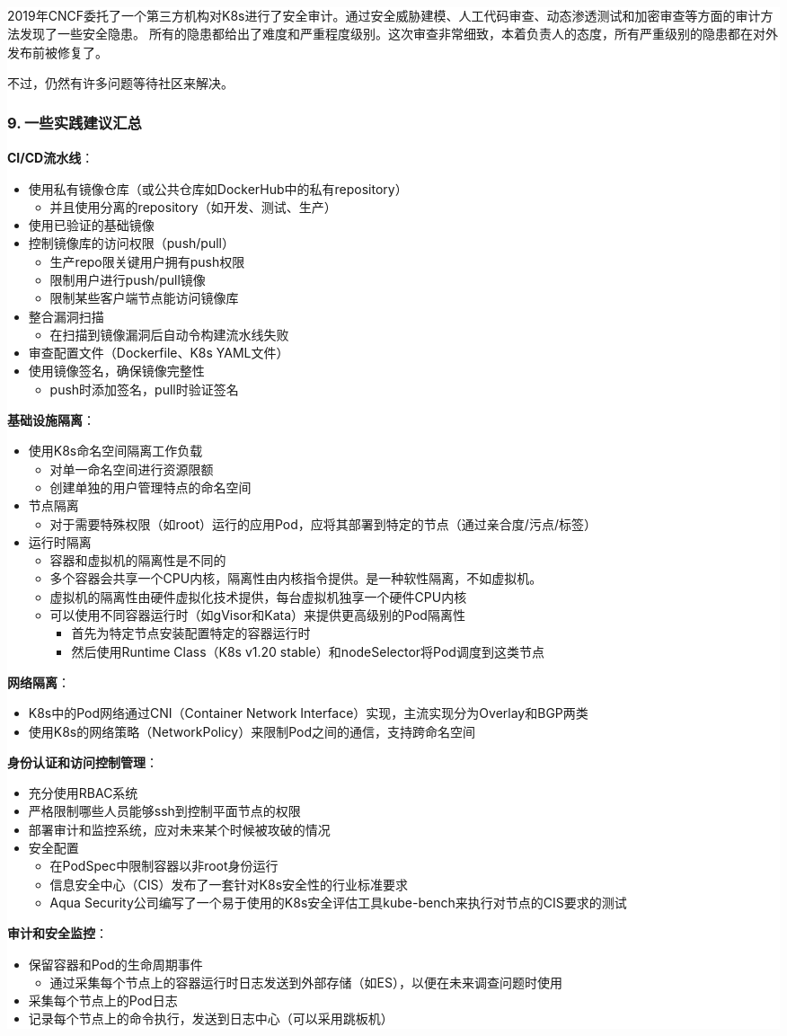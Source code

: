 2019年CNCF委托了一个第三方机构对K8s进行了安全审计。通过安全威胁建模、人工代码审查、动态渗透测试和加密审查等方面的审计方法发现了一些安全隐患。
所有的隐患都给出了难度和严重程度级别。这次审查非常细致，本着负责人的态度，所有严重级别的隐患都在对外发布前被修复了。

不过，仍然有许多问题等待社区来解决。

### 9. 一些实践建议汇总

**CI/CD流水线**：

- 使用私有镜像仓库（或公共仓库如DockerHub中的私有repository）
    - 并且使用分离的repository（如开发、测试、生产）
- 使用已验证的基础镜像
- 控制镜像库的访问权限（push/pull）
    - 生产repo限关键用户拥有push权限
    - 限制用户进行push/pull镜像
    - 限制某些客户端节点能访问镜像库
- 整合漏洞扫描
    - 在扫描到镜像漏洞后自动令构建流水线失败
- 审查配置文件（Dockerfile、K8s YAML文件）
- 使用镜像签名，确保镜像完整性
    - push时添加签名，pull时验证签名

**基础设施隔离**：

- 使用K8s命名空间隔离工作负载
    - 对单一命名空间进行资源限额
    - 创建单独的用户管理特点的命名空间
- 节点隔离
    - 对于需要特殊权限（如root）运行的应用Pod，应将其部署到特定的节点（通过亲合度/污点/标签）
- 运行时隔离
    - 容器和虚拟机的隔离性是不同的
    - 多个容器会共享一个CPU内核，隔离性由内核指令提供。是一种软性隔离，不如虚拟机。
    - 虚拟机的隔离性由硬件虚拟化技术提供，每台虚拟机独享一个硬件CPU内核
    - 可以使用不同容器运行时（如gVisor和Kata）来提供更高级别的Pod隔离性
        - 首先为特定节点安装配置特定的容器运行时
        - 然后使用Runtime Class（K8s v1.20 stable）和nodeSelector将Pod调度到这类节点

**网络隔离**：

- K8s中的Pod网络通过CNI（Container Network Interface）实现，主流实现分为Overlay和BGP两类
- 使用K8s的网络策略（NetworkPolicy）来限制Pod之间的通信，支持跨命名空间

**身份认证和访问控制管理**：

- 充分使用RBAC系统
- 严格限制哪些人员能够ssh到控制平面节点的权限
- 部署审计和监控系统，应对未来某个时候被攻破的情况
- 安全配置
    - 在PodSpec中限制容器以非root身份运行
    - 信息安全中心（CIS）发布了一套针对K8s安全性的行业标准要求
    - Aqua Security公司编写了一个易于使用的K8s安全评估工具kube-bench来执行对节点的CIS要求的测试

**审计和安全监控**：

- 保留容器和Pod的生命周期事件
    - 通过采集每个节点上的容器运行时日志发送到外部存储（如ES），以便在未来调查问题时使用
- 采集每个节点上的Pod日志
- 记录每个节点上的命令执行，发送到日志中心（可以采用跳板机）
